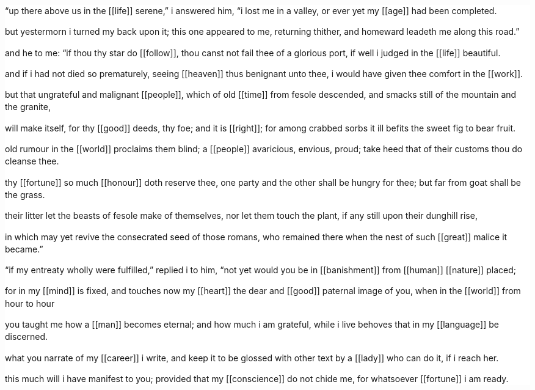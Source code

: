 “up there above us in the [[life]] serene,”
    i answered him, “i lost me in a valley,
    or ever yet my [[age]] had been completed.

but yestermorn i turned my back upon it;
    this one appeared to me, returning thither,
    and homeward leadeth me along this road.”

and he to me: “if thou thy star do [[follow]],
    thou canst not fail thee of a glorious port,
    if well i judged in the [[life]] beautiful.

and if i had not died so prematurely,
    seeing [[heaven]] thus benignant unto thee,
    i would have given thee comfort in the [[work]].

but that ungrateful and malignant [[people]],
    which of old [[time]] from fesole descended,
    and smacks still of the mountain and the granite,

will make itself, for thy [[good]] deeds, thy foe;
    and it is [[right]]; for among crabbed sorbs
    it ill befits the sweet fig to bear fruit.

old rumour in the [[world]] proclaims them blind;
    a [[people]] avaricious, envious, proud;
    take heed that of their customs thou do cleanse thee.

thy [[fortune]] so much [[honour]] doth reserve thee,
    one party and the other shall be hungry
    for thee; but far from goat shall be the grass.

their litter let the beasts of fesole
    make of themselves, nor let them touch the plant,
    if any still upon their dunghill rise,

in which may yet revive the consecrated
    seed of those romans, who remained there when
    the nest of such [[great]] malice it became.”

“if my entreaty wholly were fulfilled,”
    replied i to him, “not yet would you be
    in [[banishment]] from [[human]] [[nature]] placed;

for in my [[mind]] is fixed, and touches now
    my [[heart]] the dear and [[good]] paternal image
    of you, when in the [[world]] from hour to hour

you taught me how a [[man]] becomes eternal;
    and how much i am grateful, while i live
    behoves that in my [[language]] be discerned.

what you narrate of my [[career]] i write,
    and keep it to be glossed with other text
    by a [[lady]] who can do it, if i reach her.

this much will i have manifest to you;
    provided that my [[conscience]] do not chide me,
    for whatsoever [[fortune]] i am ready.
